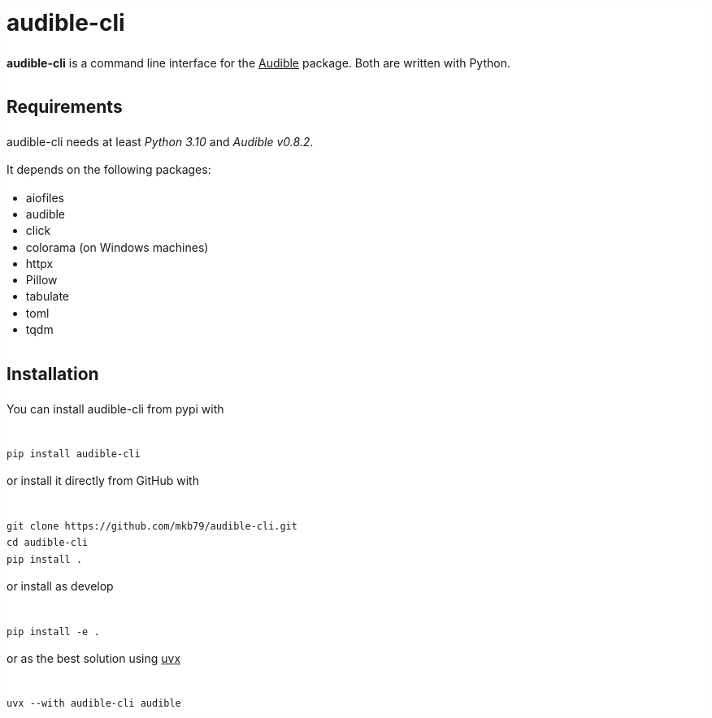 # audible-cli

**audible-cli** is a command line interface for the 
[Audible](https://github.com/mkb79/Audible) package. 
Both are written with Python.

## Requirements

audible-cli needs at least *Python 3.10* and *Audible v0.8.2*.

It depends on the following packages:

* aiofiles
* audible
* click
* colorama (on Windows machines)
* httpx
* Pillow
* tabulate
* toml
* tqdm

## Installation

You can install audible-cli from pypi with

```shell

pip install audible-cli

```

or install it directly from GitHub with

```shell

git clone https://github.com/mkb79/audible-cli.git
cd audible-cli
pip install .

```

or install as develop

```shell

pip install -e .

```

or as the best solution using [uvx](https://github.com/astral-sh/uv)

```shell

uvx --with audible-cli audible

```
